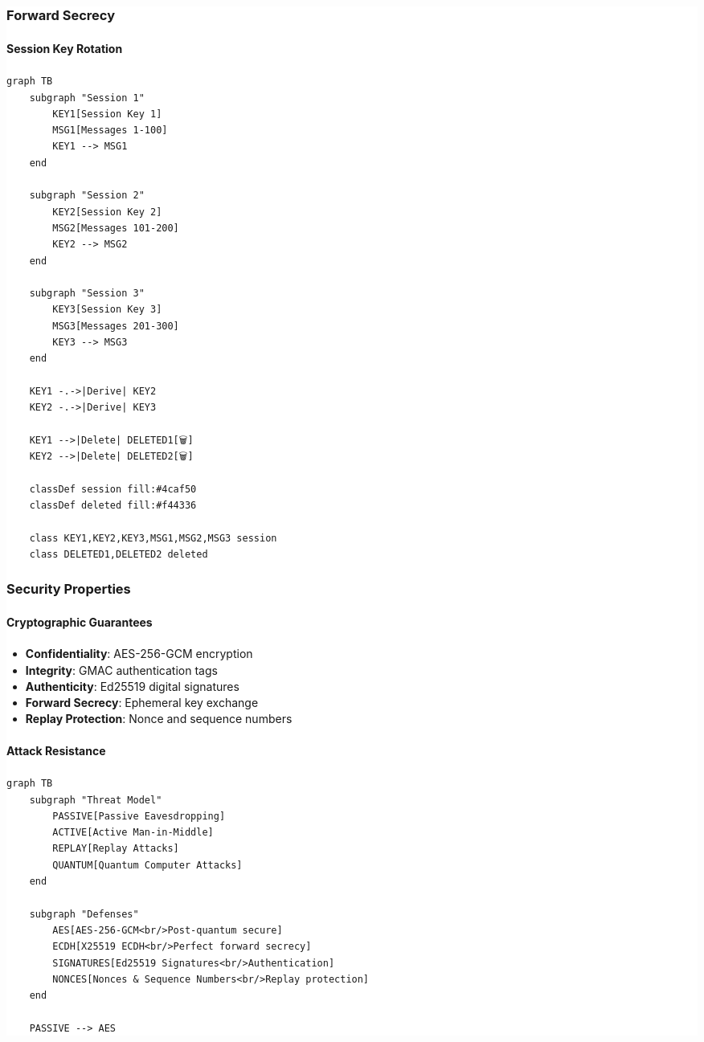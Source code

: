 ### Forward Secrecy

#### Session Key Rotation
```mermaid
graph TB
    subgraph "Session 1"
        KEY1[Session Key 1]
        MSG1[Messages 1-100]
        KEY1 --> MSG1
    end
    
    subgraph "Session 2"
        KEY2[Session Key 2]
        MSG2[Messages 101-200]
        KEY2 --> MSG2
    end
    
    subgraph "Session 3"
        KEY3[Session Key 3]
        MSG3[Messages 201-300]
        KEY3 --> MSG3
    end
    
    KEY1 -.->|Derive| KEY2
    KEY2 -.->|Derive| KEY3
    
    KEY1 -->|Delete| DELETED1[🗑️]
    KEY2 -->|Delete| DELETED2[🗑️]
    
    classDef session fill:#4caf50
    classDef deleted fill:#f44336
    
    class KEY1,KEY2,KEY3,MSG1,MSG2,MSG3 session
    class DELETED1,DELETED2 deleted
```

### Security Properties

#### Cryptographic Guarantees
- **Confidentiality**: AES-256-GCM encryption
- **Integrity**: GMAC authentication tags
- **Authenticity**: Ed25519 digital signatures
- **Forward Secrecy**: Ephemeral key exchange
- **Replay Protection**: Nonce and sequence numbers

#### Attack Resistance
```mermaid
graph TB
    subgraph "Threat Model"
        PASSIVE[Passive Eavesdropping]
        ACTIVE[Active Man-in-Middle]
        REPLAY[Replay Attacks]
        QUANTUM[Quantum Computer Attacks]
    end
    
    subgraph "Defenses"
        AES[AES-256-GCM<br/>Post-quantum secure]
        ECDH[X25519 ECDH<br/>Perfect forward secrecy]
        SIGNATURES[Ed25519 Signatures<br/>Authentication]
        NONCES[Nonces & Sequence Numbers<br/>Replay protection]
    end
    
    PASSIVE --> AES
```